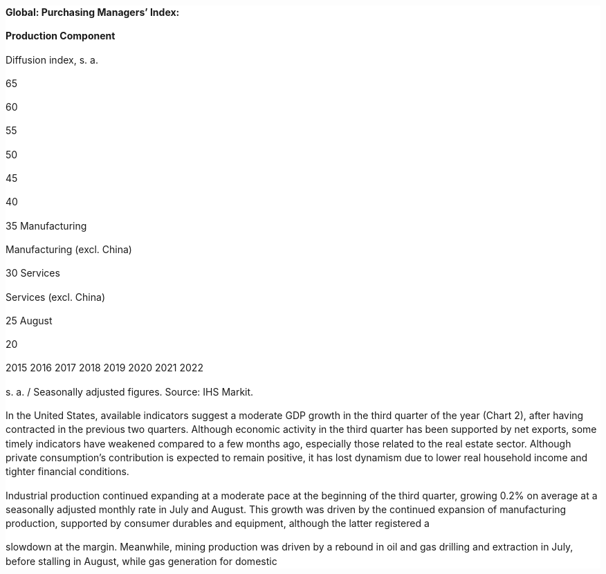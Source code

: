 
**Global: Purchasing Managers’ Index:**

**Production Component**

Diffusion index, s. a.

65

60

55

50

45

40

35 Manufacturing

Manufacturing (excl. China)

30 Services

Services (excl. China)

25 August

20

2015 2016 2017 2018 2019 2020 2021 2022

s. a. / Seasonally adjusted figures.
Source: IHS Markit.

In the United States, available indicators suggest a
moderate GDP growth in the third quarter of the year
(Chart 2), after having contracted in the previous two
quarters. Although economic activity in the third
quarter has been supported by net exports, some
timely indicators have weakened compared to a few
months ago, especially those related to the real
estate sector. Although private consumption’s
contribution is expected to remain positive, it has lost
dynamism due to lower real household income and
tighter financial conditions.

Industrial production continued expanding at a
moderate pace at the beginning of the third quarter,
growing 0.2% on average at a seasonally adjusted
monthly rate in July and August. This growth was
driven by the continued expansion of manufacturing
production, supported by consumer durables and
equipment, although the latter registered a

slowdown at the margin. Meanwhile, mining
production was driven by a rebound in oil and gas
drilling and extraction in July, before stalling in
August, while gas generation for domestic
